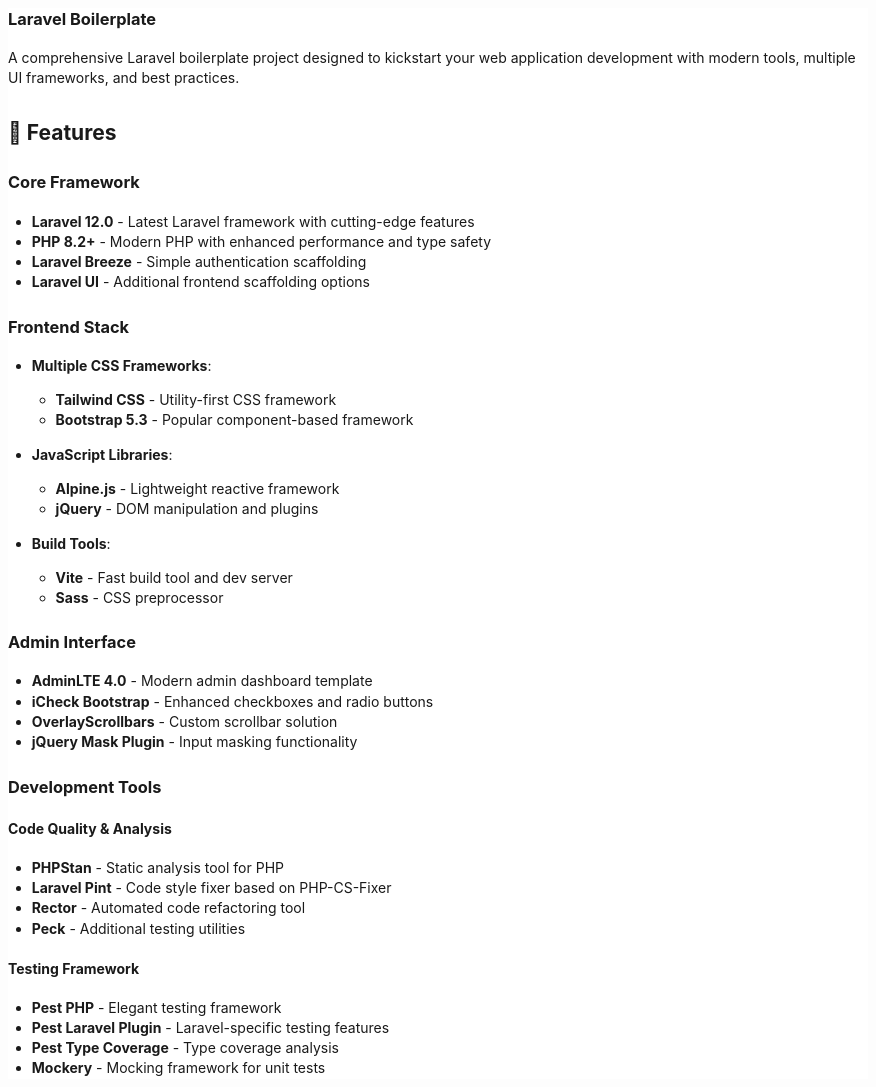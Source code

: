 ### Laravel Boilerplate

A comprehensive Laravel boilerplate project designed to kickstart your web application development with modern tools, multiple UI frameworks, and best practices.

## 🚀 Features

### Core Framework

- **Laravel 12.0** - Latest Laravel framework with cutting-edge features
- **PHP 8.2+** - Modern PHP with enhanced performance and type safety
- **Laravel Breeze** - Simple authentication scaffolding
- **Laravel UI** - Additional frontend scaffolding options


### Frontend Stack

- **Multiple CSS Frameworks**:
    - **Tailwind CSS** - Utility-first CSS framework
    - **Bootstrap 5.3** - Popular component-based framework

- **JavaScript Libraries**:
    - **Alpine.js** - Lightweight reactive framework
    - **jQuery** - DOM manipulation and plugins

- **Build Tools**:
    - **Vite** - Fast build tool and dev server
    - **Sass** - CSS preprocessor


### Admin Interface

- **AdminLTE 4.0** - Modern admin dashboard template
- **iCheck Bootstrap** - Enhanced checkboxes and radio buttons
- **OverlayScrollbars** - Custom scrollbar solution
- **jQuery Mask Plugin** - Input masking functionality


### Development Tools

#### Code Quality & Analysis

- **PHPStan** - Static analysis tool for PHP
- **Laravel Pint** - Code style fixer based on PHP-CS-Fixer
- **Rector** - Automated code refactoring tool
- **Peck** - Additional testing utilities


#### Testing Framework

- **Pest PHP** - Elegant testing framework
- **Pest Laravel Plugin** - Laravel-specific testing features
- **Pest Type Coverage** - Type coverage analysis
- **Mockery** - Mocking framework for unit tests
